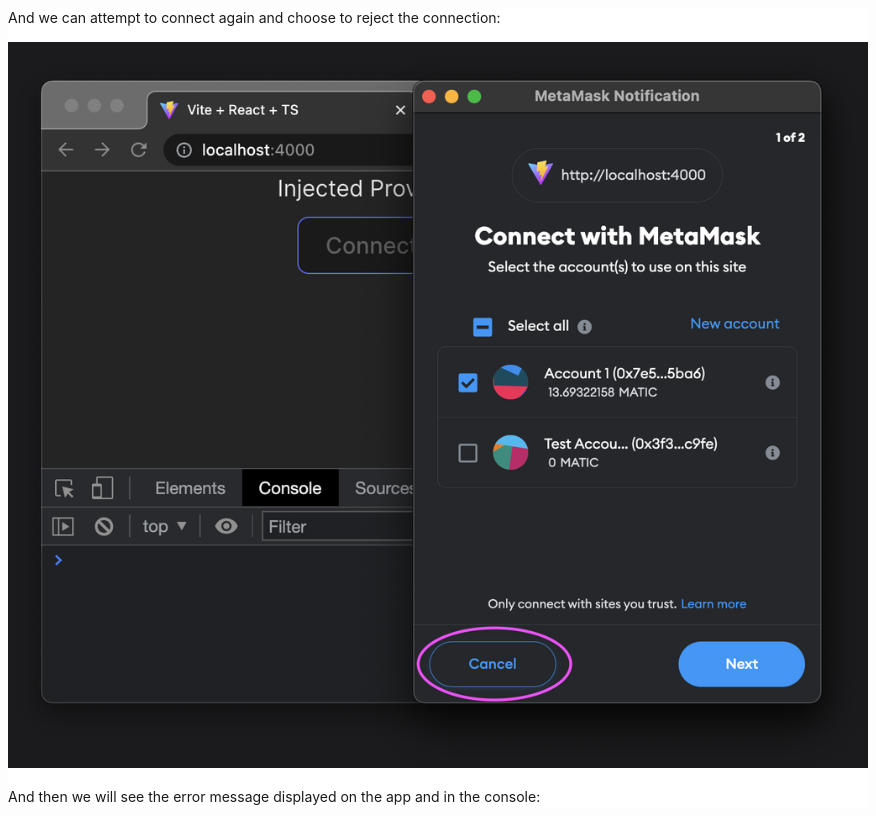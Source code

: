 And we can attempt to connect again and choose to reject the connection:

![](../assets/tutorials/dapp-tutorial/img-09.png)

And then we will see the error message displayed on the app and in the console:
